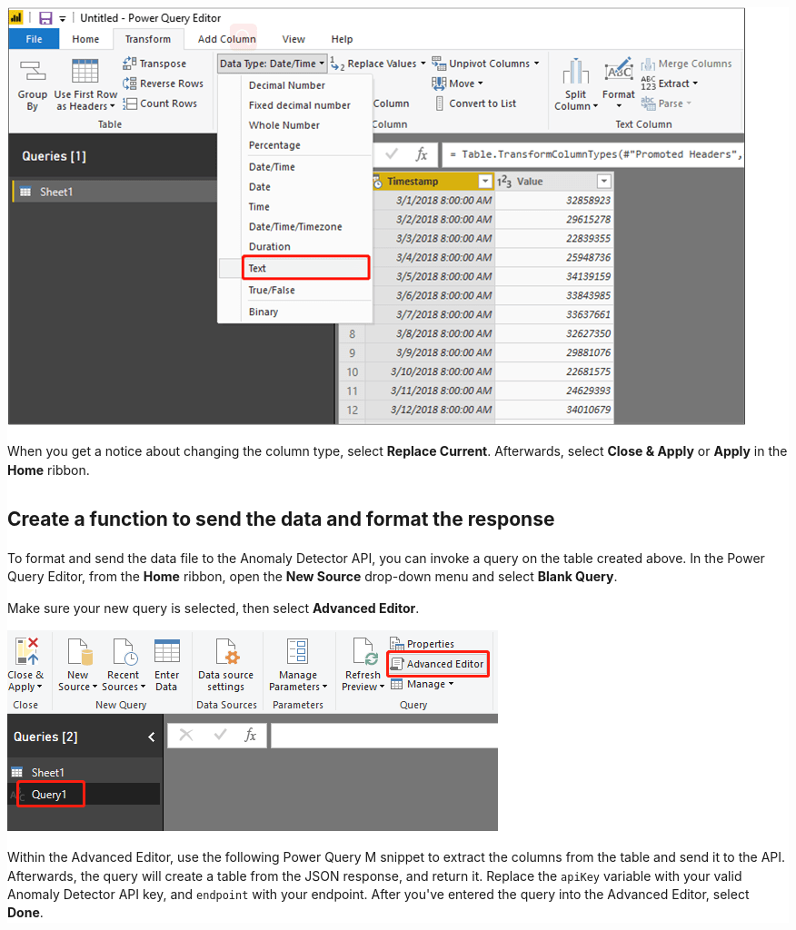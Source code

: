 ![An image of the data type drop down](../media/tutorials/data-type-drop-down.png)

When you get a notice about changing the column type, select **Replace Current**. Afterwards, select **Close & Apply** or **Apply** in the **Home** ribbon.

## Create a function to send the data and format the response

To format and send the data file to the Anomaly Detector API, you can invoke a query on the table created above. In the Power Query Editor, from the **Home** ribbon, open the **New Source** drop-down menu and select **Blank Query**.

Make sure your new query is selected, then select **Advanced Editor**.

![An image of the "Advanced Editor" screen](../media/tutorials/advanced-editor-screen.png)

Within the Advanced Editor, use the following Power Query M snippet to extract the columns from the table and send it to the API. Afterwards, the query will create a table from the JSON response, and return it. Replace the `apiKey` variable with your valid Anomaly Detector API key, and `endpoint` with your endpoint. After you've entered the query into the Advanced Editor, select **Done**.
